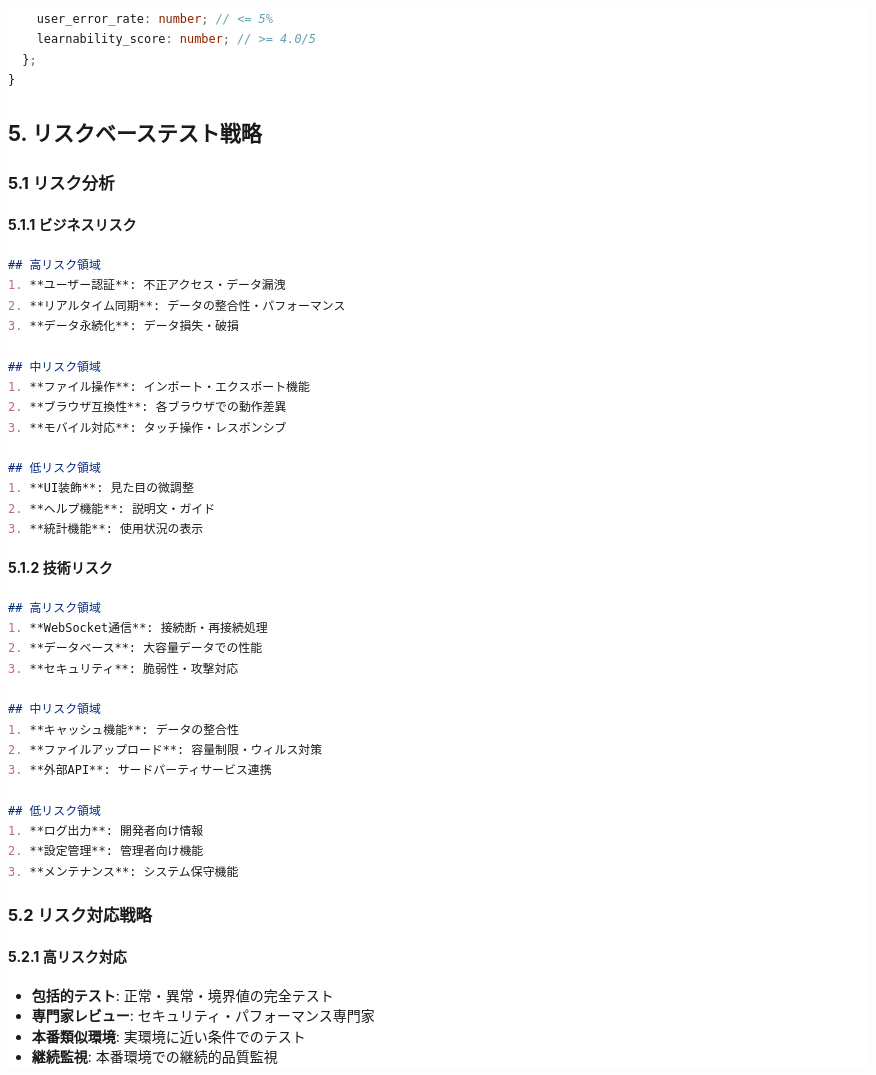 ```typescript
    user_error_rate: number; // <= 5%
    learnability_score: number; // >= 4.0/5
  };
}
```

## 5. リスクベーステスト戦略

### 5.1 リスク分析

#### 5.1.1 ビジネスリスク
```markdown
## 高リスク領域
1. **ユーザー認証**: 不正アクセス・データ漏洩
2. **リアルタイム同期**: データの整合性・パフォーマンス
3. **データ永続化**: データ損失・破損

## 中リスク領域
1. **ファイル操作**: インポート・エクスポート機能
2. **ブラウザ互換性**: 各ブラウザでの動作差異
3. **モバイル対応**: タッチ操作・レスポンシブ

## 低リスク領域
1. **UI装飾**: 見た目の微調整
2. **ヘルプ機能**: 説明文・ガイド
3. **統計機能**: 使用状況の表示
```

#### 5.1.2 技術リスク
```markdown
## 高リスク領域
1. **WebSocket通信**: 接続断・再接続処理
2. **データベース**: 大容量データでの性能
3. **セキュリティ**: 脆弱性・攻撃対応

## 中リスク領域
1. **キャッシュ機能**: データの整合性
2. **ファイルアップロード**: 容量制限・ウィルス対策
3. **外部API**: サードパーティサービス連携

## 低リスク領域
1. **ログ出力**: 開発者向け情報
2. **設定管理**: 管理者向け機能
3. **メンテナンス**: システム保守機能
```

### 5.2 リスク対応戦略

#### 5.2.1 高リスク対応
- **包括的テスト**: 正常・異常・境界値の完全テスト
- **専門家レビュー**: セキュリティ・パフォーマンス専門家
- **本番類似環境**: 実環境に近い条件でのテスト
- **継続監視**: 本番環境での継続的品質監視
